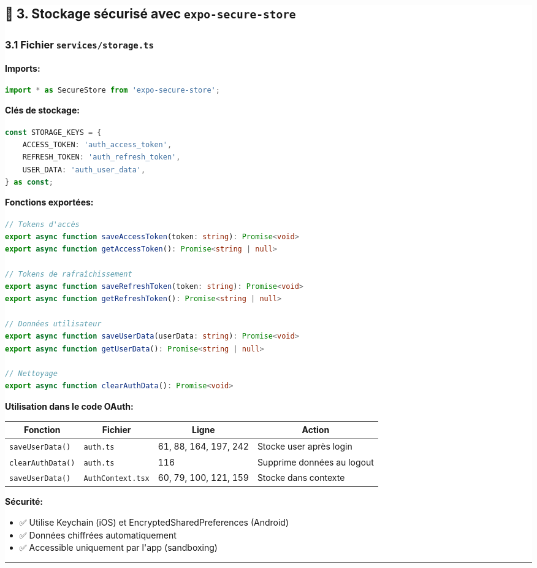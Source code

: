 
## 🔐 3. Stockage sécurisé avec `expo-secure-store`

### 3.1 Fichier `services/storage.ts`

**Imports:**
```typescript
import * as SecureStore from 'expo-secure-store';
```

**Clés de stockage:**
```typescript
const STORAGE_KEYS = {
    ACCESS_TOKEN: 'auth_access_token',
    REFRESH_TOKEN: 'auth_refresh_token',
    USER_DATA: 'auth_user_data',
} as const;
```

**Fonctions exportées:**

```typescript
// Tokens d'accès
export async function saveAccessToken(token: string): Promise<void>
export async function getAccessToken(): Promise<string | null>

// Tokens de rafraîchissement
export async function saveRefreshToken(token: string): Promise<void>
export async function getRefreshToken(): Promise<string | null>

// Données utilisateur
export async function saveUserData(userData: string): Promise<void>
export async function getUserData(): Promise<string | null>

// Nettoyage
export async function clearAuthData(): Promise<void>
```

**Utilisation dans le code OAuth:**

| Fonction | Fichier | Ligne | Action |
|----------|---------|-------|--------|
| `saveUserData()` | `auth.ts` | 61, 88, 164, 197, 242 | Stocke user après login |
| `clearAuthData()` | `auth.ts` | 116 | Supprime données au logout |
| `saveUserData()` | `AuthContext.tsx` | 60, 79, 100, 121, 159 | Stocke dans contexte |

**Sécurité:**
- ✅ Utilise Keychain (iOS) et EncryptedSharedPreferences (Android)
- ✅ Données chiffrées automatiquement
- ✅ Accessible uniquement par l'app (sandboxing)

---
